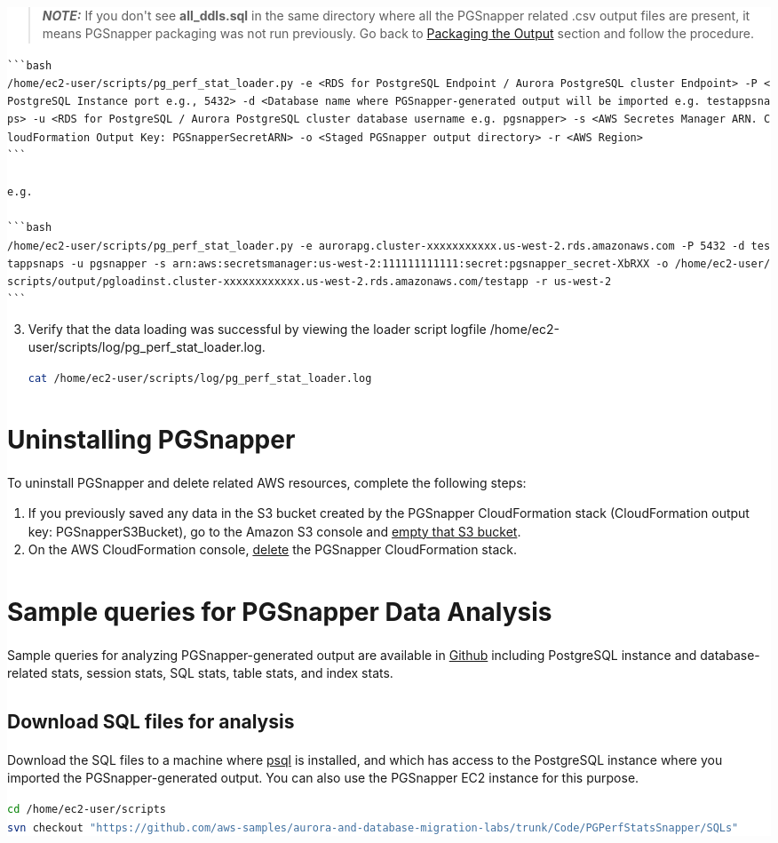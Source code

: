    > **_NOTE:_** If you don't see **all_ddls.sql** in the same directory where all the PGSnapper related .csv output files are present, it means PGSnapper packaging was not run previously. Go back to [Packaging the Output](https://github.com/aws-samples/aurora-and-database-migration-labs/blob/master/Code/PGPerfStatsSnapper/README.md#packaging-the-output) section and follow the procedure. 

	```bash
	/home/ec2-user/scripts/pg_perf_stat_loader.py -e <RDS for PostgreSQL Endpoint / Aurora PostgreSQL cluster Endpoint> -P <PostgreSQL Instance port e.g., 5432> -d <Database name where PGSnapper-generated output will be imported e.g. testappsnaps> -u <RDS for PostgreSQL / Aurora PostgreSQL cluster database username e.g. pgsnapper> -s <AWS Secretes Manager ARN. CloudFormation Output Key: PGSnapperSecretARN> -o <Staged PGSnapper output directory> -r <AWS Region>
	```

	e.g.

	```bash
	/home/ec2-user/scripts/pg_perf_stat_loader.py -e aurorapg.cluster-xxxxxxxxxxx.us-west-2.rds.amazonaws.com -P 5432 -d testappsnaps -u pgsnapper -s arn:aws:secretsmanager:us-west-2:111111111111:secret:pgsnapper_secret-XbRXX -o /home/ec2-user/scripts/output/pgloadinst.cluster-xxxxxxxxxxxx.us-west-2.rds.amazonaws.com/testapp -r us-west-2
	```

3. Verify that the data loading was successful by viewing the loader script logfile /home/ec2-user/scripts/log/pg_perf_stat_loader.log.

	```bash
	cat /home/ec2-user/scripts/log/pg_perf_stat_loader.log
	```

# Uninstalling PGSnapper

To uninstall PGSnapper and delete related AWS resources, complete the following steps:

1. If you previously saved any data in the S3 bucket created by the PGSnapper CloudFormation stack (CloudFormation output key: PGSnapperS3Bucket), go to the Amazon S3 console and [empty that S3 bucket](https://docs.aws.amazon.com/AmazonS3/latest/userguide/empty-bucket.html).
2. On the AWS CloudFormation console, [delete](https://docs.aws.amazon.com/AWSCloudFormation/latest/UserGuide/cfn-console-delete-stack.html) the PGSnapper CloudFormation stack.

# Sample queries for PGSnapper Data Analysis

Sample queries for analyzing PGSnapper-generated output are available in [Github](https://github.com/aws-samples/aurora-and-database-migration-labs/tree/master/Code/PGPerfStatsSnapper/SQLs) including PostgreSQL instance and database-related stats, session stats, SQL stats, table stats, and index stats.

## Download SQL files for analysis

Download the SQL files to a machine where [psql](https://www.postgresql.org/docs/13/app-psql.html) is installed, and which has access to the PostgreSQL instance where you imported the PGSnapper-generated output. You can also use the PGSnapper EC2 instance for this purpose.

```bash
cd /home/ec2-user/scripts
svn checkout "https://github.com/aws-samples/aurora-and-database-migration-labs/trunk/Code/PGPerfStatsSnapper/SQLs"
```
